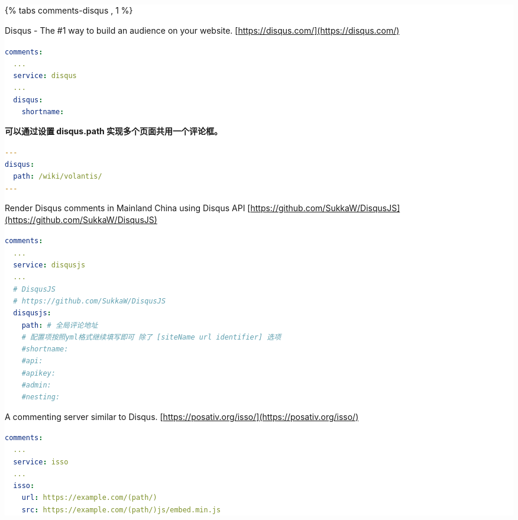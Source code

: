{% tabs comments-disqus , 1 %}



<i class='fas fa-comment-dots fa-fw'></i> Disqus - The #1 way to build an audience on your website.
<i class='fas fa-globe fa-fw'></i> [https://disqus.com/](https://disqus.com/)

```yaml blog/_config.volantis.yml
comments:
  ...
  service: disqus
  ...
  disqus:
    shortname:
```

**可以通过设置 disqus.path 实现多个页面共用一个评论框。**

```yaml front-matter
---
disqus:
  path: /wiki/volantis/
---
```





<i class='fas fa-comment-dots fa-fw'></i> Render Disqus comments in Mainland China using Disqus API
<i class='fas fa-globe fa-fw'></i> [https://github.com/SukkaW/DisqusJS](https://github.com/SukkaW/DisqusJS)

```yaml blog/_config.volantis.yml
comments:
  ...
  service: disqusjs
  ...
  # DisqusJS
  # https://github.com/SukkaW/DisqusJS
  disqusjs:
    path: # 全局评论地址
    # 配置项按照yml格式继续填写即可 除了 [siteName url identifier] 选项
    #shortname:
    #api:
    #apikey:
    #admin:
    #nesting:
```






<i class='fas fa-comment-dots fa-fw'></i> A commenting server similar to Disqus.
<i class='fas fa-globe fa-fw'></i> [https://posativ.org/isso/](https://posativ.org/isso/)

```yaml blog/_config.volantis.yml
comments:
  ...
  service: isso
  ...
  isso:
    url: https://example.com/(path/)
    src: https://example.com/(path/)js/embed.min.js
```
